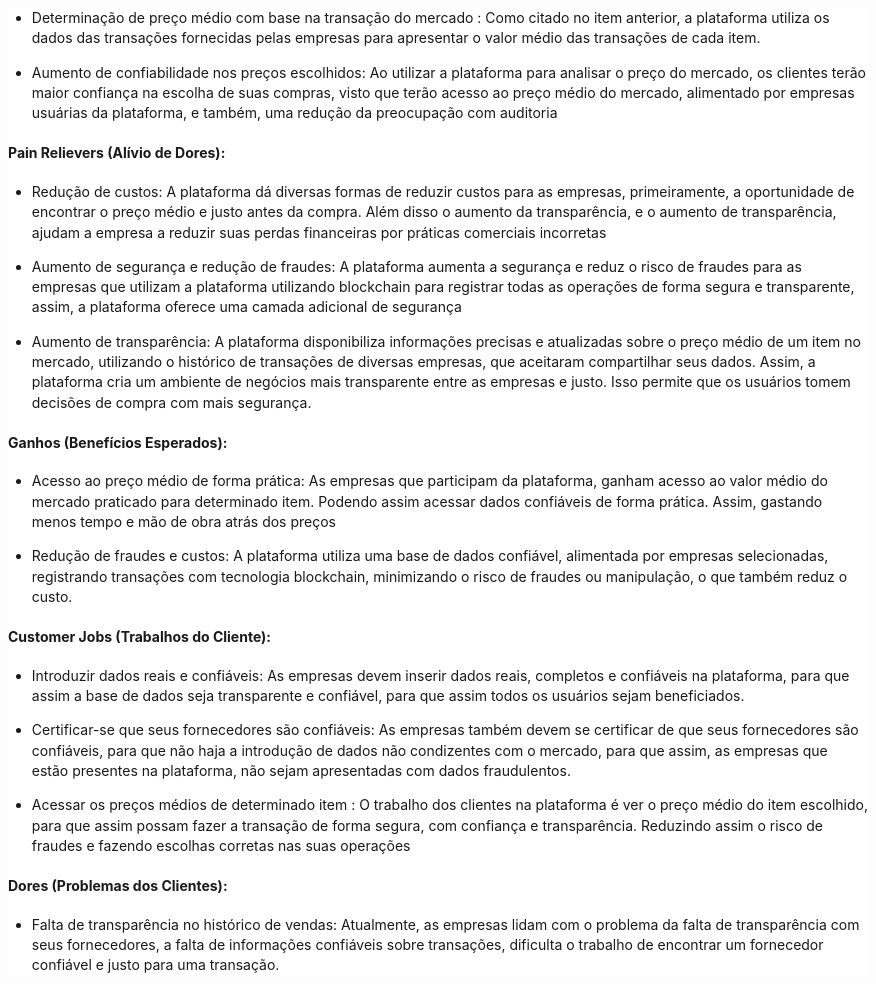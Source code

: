 - Determinação de preço médio com base na transação do mercado : Como citado no item anterior, a plataforma utiliza os dados das transações fornecidas pelas empresas para apresentar o valor médio das transações de cada item.

- Aumento de confiabilidade nos preços escolhidos: Ao utilizar a plataforma para analisar o preço do mercado, os clientes terão maior confiança na escolha de suas compras, visto que terão acesso ao preço médio do mercado, alimentado por empresas usuárias da plataforma, e também, uma redução da preocupação com auditoria

#### Pain Relievers (Alívio de Dores):

- Redução de custos:  A plataforma dá diversas formas de reduzir custos para as empresas, primeiramente, a oportunidade de encontrar o preço médio e justo antes da compra. Além disso o aumento da transparência, e o aumento de transparência, ajudam a empresa a reduzir suas perdas financeiras por práticas comerciais incorretas

- Aumento de segurança e redução de fraudes: A plataforma aumenta a segurança e reduz o risco de fraudes para as empresas que utilizam a plataforma utilizando blockchain para registrar todas as operações de forma segura e transparente, assim, a plataforma oferece uma camada adicional de segurança

- Aumento de transparência: A plataforma disponibiliza informações precisas e atualizadas sobre o preço médio de um item no mercado, utilizando o histórico de transações de diversas empresas, que aceitaram compartilhar seus dados. Assim, a plataforma cria um ambiente de negócios mais transparente entre as empresas e justo. Isso permite que os usuários tomem decisões de compra com mais segurança.

#### Ganhos (Benefícios Esperados):

- Acesso ao preço médio de forma prática: As empresas que participam da plataforma, ganham acesso ao valor médio do mercado praticado para determinado item. Podendo assim acessar dados confiáveis de forma prática. Assim, gastando menos tempo e mão de obra atrás dos preços

- Redução de fraudes e custos:  A plataforma utiliza uma base de dados confiável, alimentada por empresas selecionadas, registrando transações com tecnologia blockchain, minimizando o risco de fraudes ou manipulação, o que também reduz o custo.

#### Customer Jobs (Trabalhos do Cliente):

- Introduzir dados reais e confiáveis: As empresas devem inserir dados reais, completos e confiáveis na plataforma, para que assim a base de dados seja transparente e confiável, para que assim todos os usuários sejam beneficiados.

- Certificar-se que seus fornecedores são confiáveis: As empresas também devem se certificar de que seus fornecedores são confiáveis, para que não haja a introdução de dados não condizentes com o mercado, para que assim, as empresas que estão presentes na plataforma, não sejam apresentadas com dados fraudulentos.

- Acessar os preços médios de determinado item : O trabalho dos clientes na plataforma é ver o preço médio do item escolhido, para que assim possam fazer a transação de forma segura, com confiança e transparência. Reduzindo assim o risco de fraudes e fazendo escolhas corretas nas suas operações	 

#### Dores (Problemas dos Clientes):

- Falta de transparência no histórico de vendas: Atualmente, as empresas lidam com o problema da falta de transparência com seus fornecedores, a falta de informações confiáveis sobre transações, dificulta o trabalho de encontrar um fornecedor confiável e justo para uma transação.
 